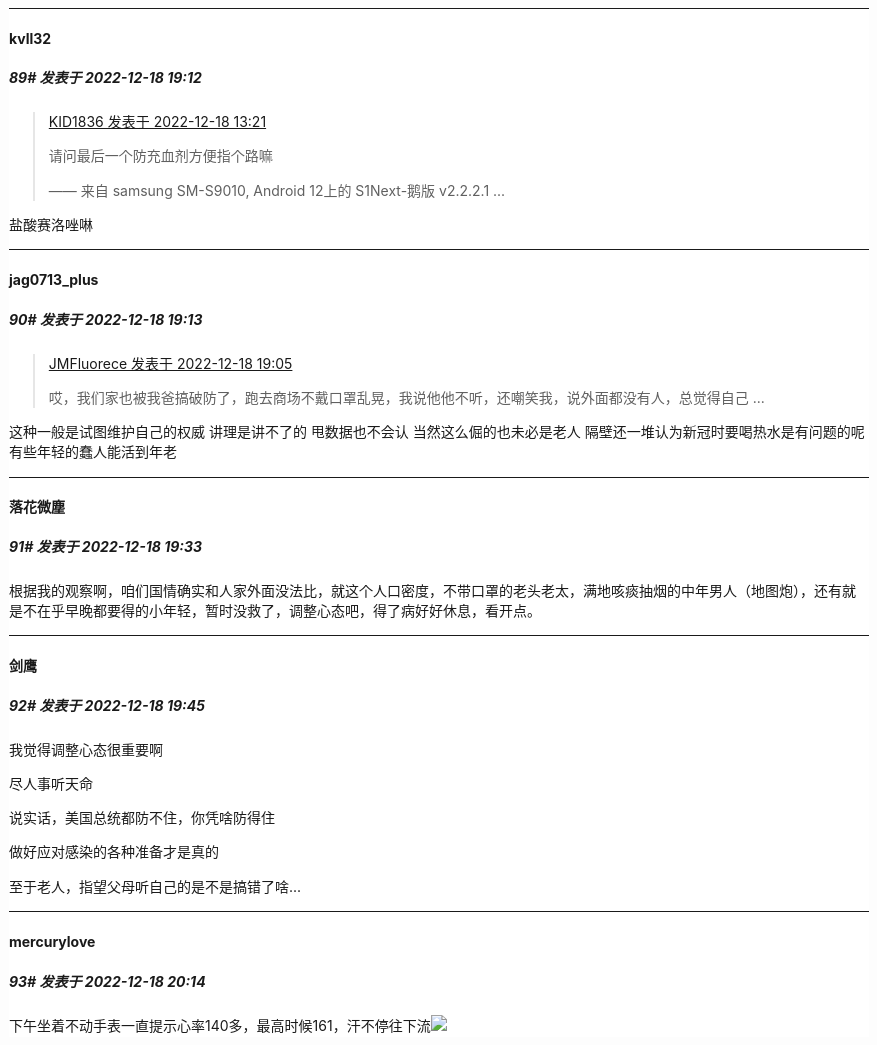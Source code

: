 

*****

####  kvll32  
##### 89#       发表于 2022-12-18 19:12

<blockquote><a href="httphttps://bbs.saraba1st.com/2b/forum.php?mod=redirect&amp;goto=findpost&amp;pid=58990273&amp;ptid=2110563" target="_blank">KID1836 发表于 2022-12-18 13:21</a>

请问最后一个防充血剂方便指个路嘛

—— 来自 samsung SM-S9010, Android 12上的 S1Next-鹅版 v2.2.2.1 ...</blockquote>
盐酸赛洛唑啉

*****

####  jag0713_plus  
##### 90#       发表于 2022-12-18 19:13

<blockquote><a href="httphttps://bbs.saraba1st.com/2b/forum.php?mod=redirect&amp;goto=findpost&amp;pid=58994666&amp;ptid=2110563" target="_blank">JMFluorece 发表于 2022-12-18 19:05</a>

哎，我们家也被我爸搞破防了，跑去商场不戴口罩乱晃，我说他他不听，还嘲笑我，说外面都没有人，总觉得自己 ...</blockquote>
这种一般是试图维护自己的权威 讲理是讲不了的 甩数据也不会认 当然这么倔的也未必是老人 隔壁还一堆认为新冠时要喝热水是有问题的呢 有些年轻的蠢人能活到年老



*****

####  落花微塵  
##### 91#       发表于 2022-12-18 19:33

根据我的观察啊，咱们国情确实和人家外面没法比，就这个人口密度，不带口罩的老头老太，满地咳痰抽烟的中年男人（地图炮），还有就是不在乎早晚都要得的小年轻，暂时没救了，调整心态吧，得了病好好休息，看开点。



*****

####  剑鹰  
##### 92#       发表于 2022-12-18 19:45

我觉得调整心态很重要啊

尽人事听天命

说实话，美国总统都防不住，你凭啥防得住

做好应对感染的各种准备才是真的

至于老人，指望父母听自己的是不是搞错了啥...



*****

####  mercurylove  
##### 93#       发表于 2022-12-18 20:14

下午坐着不动手表一直提示心率140多，最高时候161，汗不停往下流<img src="https://static.saraba1st.com/image/smiley/face2017/003.png" referrerpolicy="no-referrer">
